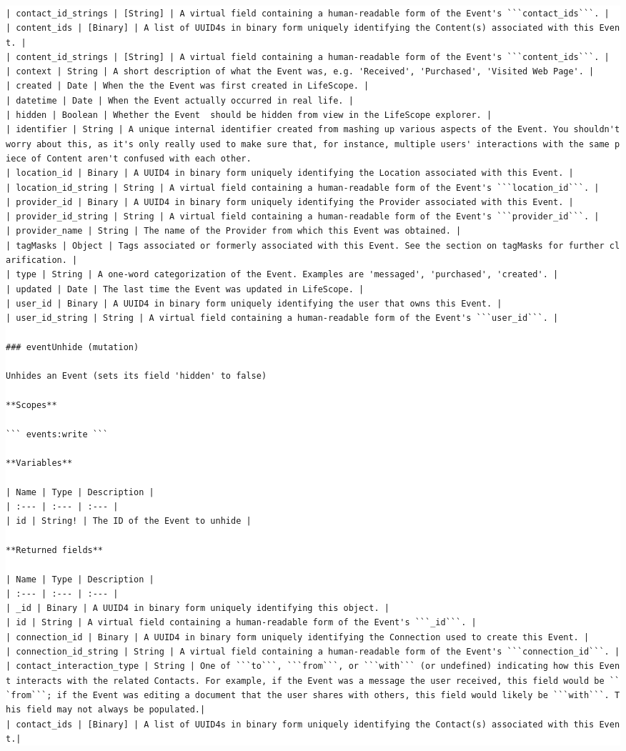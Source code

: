 ```
| contact_id_strings | [String] | A virtual field containing a human-readable form of the Event's ```contact_ids```. |
| content_ids | [Binary] | A list of UUID4s in binary form uniquely identifying the Content(s) associated with this Event. |
| content_id_strings | [String] | A virtual field containing a human-readable form of the Event's ```content_ids```. |
| context | String | A short description of what the Event was, e.g. 'Received', 'Purchased', 'Visited Web Page'. |
| created | Date | When the the Event was first created in LifeScope. |
| datetime | Date | When the Event actually occurred in real life. |
| hidden | Boolean | Whether the Event  should be hidden from view in the LifeScope explorer. |
| identifier | String | A unique internal identifier created from mashing up various aspects of the Event. You shouldn't worry about this, as it's only really used to make sure that, for instance, multiple users' interactions with the same piece of Content aren't confused with each other.
| location_id | Binary | A UUID4 in binary form uniquely identifying the Location associated with this Event. |
| location_id_string | String | A virtual field containing a human-readable form of the Event's ```location_id```. |
| provider_id | Binary | A UUID4 in binary form uniquely identifying the Provider associated with this Event. |
| provider_id_string | String | A virtual field containing a human-readable form of the Event's ```provider_id```. |
| provider_name | String | The name of the Provider from which this Event was obtained. |
| tagMasks | Object | Tags associated or formerly associated with this Event. See the section on tagMasks for further clarification. |
| type | String | A one-word categorization of the Event. Examples are 'messaged', 'purchased', 'created'. |
| updated | Date | The last time the Event was updated in LifeScope. |
| user_id | Binary | A UUID4 in binary form uniquely identifying the user that owns this Event. |
| user_id_string | String | A virtual field containing a human-readable form of the Event's ```user_id```. |

### eventUnhide (mutation)

Unhides an Event (sets its field 'hidden' to false)

**Scopes**

``` events:write ```

**Variables**

| Name | Type | Description |
| :--- | :--- | :--- |
| id | String! | The ID of the Event to unhide |

**Returned fields**

| Name | Type | Description |
| :--- | :--- | :--- |
| _id | Binary | A UUID4 in binary form uniquely identifying this object. |
| id | String | A virtual field containing a human-readable form of the Event's ```_id```. |
| connection_id | Binary | A UUID4 in binary form uniquely identifying the Connection used to create this Event. |
| connection_id_string | String | A virtual field containing a human-readable form of the Event's ```connection_id```. |
| contact_interaction_type | String | One of ```to```, ```from```, or ```with``` (or undefined) indicating how this Event interacts with the related Contacts. For example, if the Event was a message the user received, this field would be ```from```; if the Event was editing a document that the user shares with others, this field would likely be ```with```. This field may not always be populated.|
| contact_ids | [Binary] | A list of UUID4s in binary form uniquely identifying the Contact(s) associated with this Event.|
```